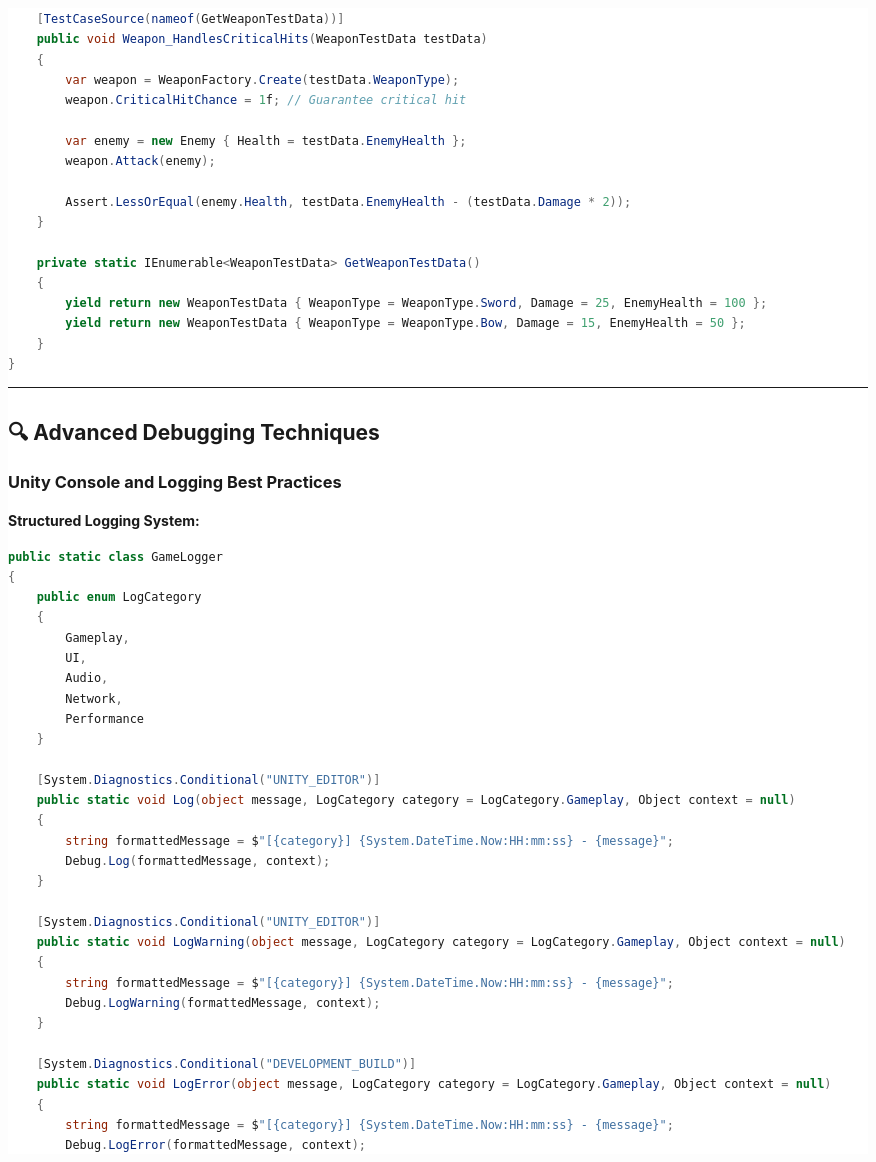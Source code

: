 ```csharp
    [TestCaseSource(nameof(GetWeaponTestData))]
    public void Weapon_HandlesCriticalHits(WeaponTestData testData)
    {
        var weapon = WeaponFactory.Create(testData.WeaponType);
        weapon.CriticalHitChance = 1f; // Guarantee critical hit
        
        var enemy = new Enemy { Health = testData.EnemyHealth };
        weapon.Attack(enemy);
        
        Assert.LessOrEqual(enemy.Health, testData.EnemyHealth - (testData.Damage * 2));
    }
    
    private static IEnumerable<WeaponTestData> GetWeaponTestData()
    {
        yield return new WeaponTestData { WeaponType = WeaponType.Sword, Damage = 25, EnemyHealth = 100 };
        yield return new WeaponTestData { WeaponType = WeaponType.Bow, Damage = 15, EnemyHealth = 50 };
    }
}
```

---

## 🔍 Advanced Debugging Techniques

### Unity Console and Logging Best Practices

**Structured Logging System:**
```csharp
public static class GameLogger
{
    public enum LogCategory
    {
        Gameplay,
        UI,
        Audio,
        Network,
        Performance
    }
    
    [System.Diagnostics.Conditional("UNITY_EDITOR")]
    public static void Log(object message, LogCategory category = LogCategory.Gameplay, Object context = null)
    {
        string formattedMessage = $"[{category}] {System.DateTime.Now:HH:mm:ss} - {message}";
        Debug.Log(formattedMessage, context);
    }
    
    [System.Diagnostics.Conditional("UNITY_EDITOR")]
    public static void LogWarning(object message, LogCategory category = LogCategory.Gameplay, Object context = null)
    {
        string formattedMessage = $"[{category}] {System.DateTime.Now:HH:mm:ss} - {message}";
        Debug.LogWarning(formattedMessage, context);
    }
    
    [System.Diagnostics.Conditional("DEVELOPMENT_BUILD")]
    public static void LogError(object message, LogCategory category = LogCategory.Gameplay, Object context = null)
    {
        string formattedMessage = $"[{category}] {System.DateTime.Now:HH:mm:ss} - {message}";
        Debug.LogError(formattedMessage, context);
```
